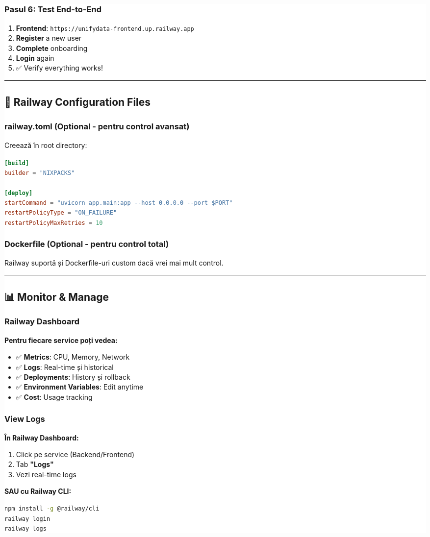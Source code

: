 ### Pasul 6: Test End-to-End

1. **Frontend**: `https://unifydata-frontend.up.railway.app`
2. **Register** a new user
3. **Complete** onboarding
4. **Login** again
5. ✅ Verify everything works!

---

## 🔧 Railway Configuration Files

### railway.toml (Optional - pentru control avansat)

Creează în root directory:

```toml
[build]
builder = "NIXPACKS"

[deploy]
startCommand = "uvicorn app.main:app --host 0.0.0.0 --port $PORT"
restartPolicyType = "ON_FAILURE"
restartPolicyMaxRetries = 10
```

### Dockerfile (Optional - pentru control total)

Railway suportă și Dockerfile-uri custom dacă vrei mai mult control.

---

## 📊 Monitor & Manage

### Railway Dashboard

**Pentru fiecare service poți vedea:**
- ✅ **Metrics**: CPU, Memory, Network
- ✅ **Logs**: Real-time și historical
- ✅ **Deployments**: History și rollback
- ✅ **Environment Variables**: Edit anytime
- ✅ **Cost**: Usage tracking

### View Logs

**În Railway Dashboard:**
1. Click pe service (Backend/Frontend)
2. Tab **"Logs"**
3. Vezi real-time logs

**SAU cu Railway CLI:**
```bash
npm install -g @railway/cli
railway login
railway logs
```

